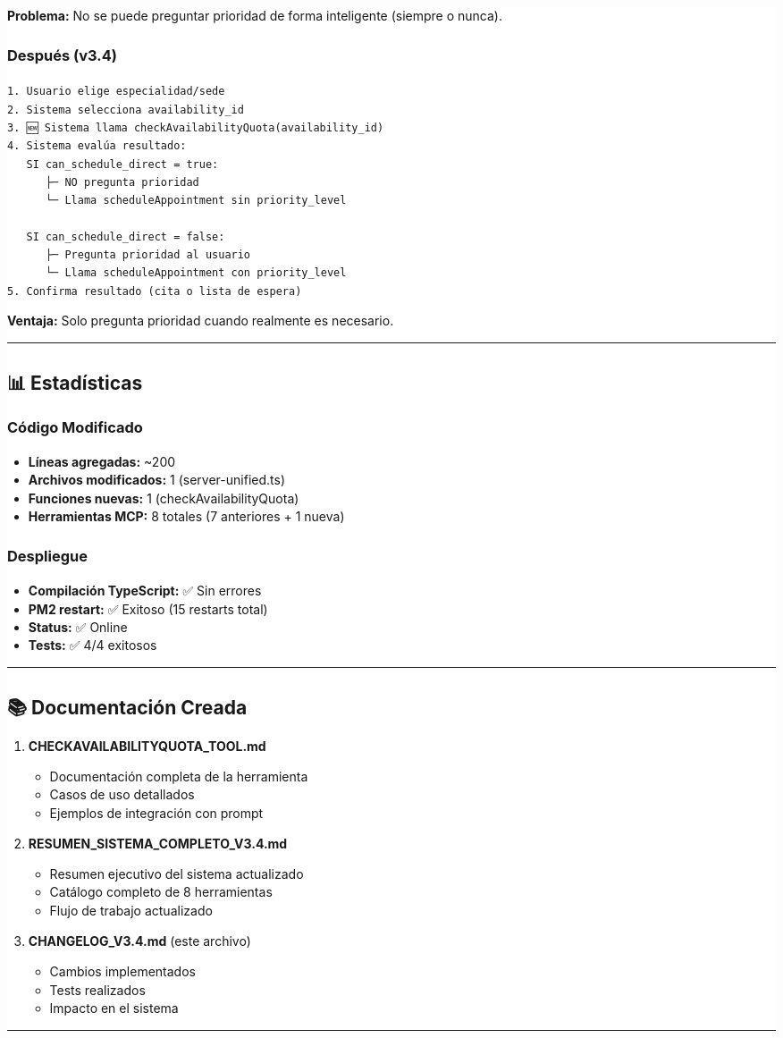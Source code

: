 **Problema:** No se puede preguntar prioridad de forma inteligente (siempre o nunca).

### Después (v3.4)

```
1. Usuario elige especialidad/sede
2. Sistema selecciona availability_id
3. 🆕 Sistema llama checkAvailabilityQuota(availability_id)
4. Sistema evalúa resultado:
   SI can_schedule_direct = true:
      ├─ NO pregunta prioridad
      └─ Llama scheduleAppointment sin priority_level
   
   SI can_schedule_direct = false:
      ├─ Pregunta prioridad al usuario
      └─ Llama scheduleAppointment con priority_level
5. Confirma resultado (cita o lista de espera)
```

**Ventaja:** Solo pregunta prioridad cuando realmente es necesario.

---

## 📊 Estadísticas

### Código Modificado
- **Líneas agregadas:** ~200
- **Archivos modificados:** 1 (server-unified.ts)
- **Funciones nuevas:** 1 (checkAvailabilityQuota)
- **Herramientas MCP:** 8 totales (7 anteriores + 1 nueva)

### Despliegue
- **Compilación TypeScript:** ✅ Sin errores
- **PM2 restart:** ✅ Exitoso (15 restarts total)
- **Status:** ✅ Online
- **Tests:** ✅ 4/4 exitosos

---

## 📚 Documentación Creada

1. **CHECKAVAILABILITYQUOTA_TOOL.md**
   - Documentación completa de la herramienta
   - Casos de uso detallados
   - Ejemplos de integración con prompt

2. **RESUMEN_SISTEMA_COMPLETO_V3.4.md**
   - Resumen ejecutivo del sistema actualizado
   - Catálogo completo de 8 herramientas
   - Flujo de trabajo actualizado

3. **CHANGELOG_V3.4.md** (este archivo)
   - Cambios implementados
   - Tests realizados
   - Impacto en el sistema

---